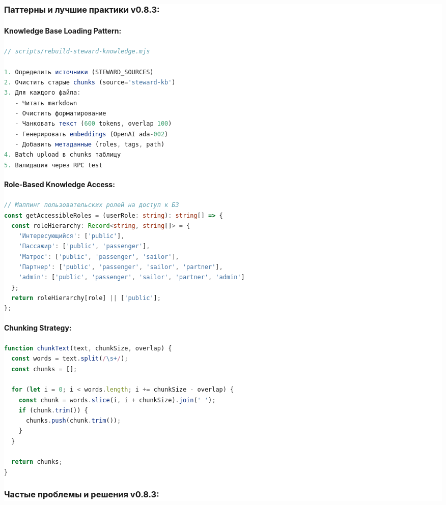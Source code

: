 ### Паттерны и лучшие практики v0.8.3:

#### **Knowledge Base Loading Pattern:**
```javascript
// scripts/rebuild-steward-knowledge.mjs

1. Определить источники (STEWARD_SOURCES)
2. Очистить старые chunks (source='steward-kb')
3. Для каждого файла:
   - Читать markdown
   - Очистить форматирование
   - Чанковать текст (600 tokens, overlap 100)
   - Генерировать embeddings (OpenAI ada-002)
   - Добавить метаданные (roles, tags, path)
4. Batch upload в chunks таблицу
5. Валидация через RPC test
```

#### **Role-Based Knowledge Access:**
```typescript
// Маппинг пользовательских ролей на доступ к БЗ
const getAccessibleRoles = (userRole: string): string[] => {
  const roleHierarchy: Record<string, string[]> = {
    'Интересующийся': ['public'],
    'Пассажир': ['public', 'passenger'],
    'Матрос': ['public', 'passenger', 'sailor'],
    'Партнер': ['public', 'passenger', 'sailor', 'partner'],
    'admin': ['public', 'passenger', 'sailor', 'partner', 'admin']
  };
  return roleHierarchy[role] || ['public'];
};
```

#### **Chunking Strategy:**
```javascript
function chunkText(text, chunkSize, overlap) {
  const words = text.split(/\s+/);
  const chunks = [];

  for (let i = 0; i < words.length; i += chunkSize - overlap) {
    const chunk = words.slice(i, i + chunkSize).join(' ');
    if (chunk.trim()) {
      chunks.push(chunk.trim());
    }
  }

  return chunks;
}
```

### Частые проблемы и решения v0.8.3:
